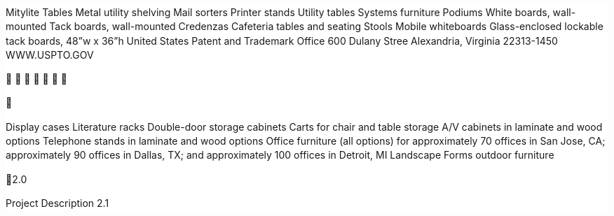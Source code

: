 Mitylite Tables
Metal utility shelving
Mail sorters
Printer stands
Utility tables
Systems furniture
Podiums
White boards, wall-mounted
Tack boards, wall-mounted
Credenzas
Cafeteria tables and seating
Stools
Mobile whiteboards
Glass-enclosed lockable tack
boards, 48”w x 36”h
United States Patent and Trademark Office
600 Dulany Stree
Alexandria, Virginia 22313-1450
WWW.USPTO.GOV











Display cases
Literature racks
Double-door storage cabinets
Carts for chair and table
storage
A/V cabinets in laminate and
wood options
Telephone stands in laminate
and wood options
Office furniture (all options)
for approximately 70 offices
in San Jose, CA;
approximately 90 offices in
Dallas, TX; and
approximately 100 offices in
Detroit, MI
Landscape Forms outdoor
furniture

2.0

Project Description
2.1

